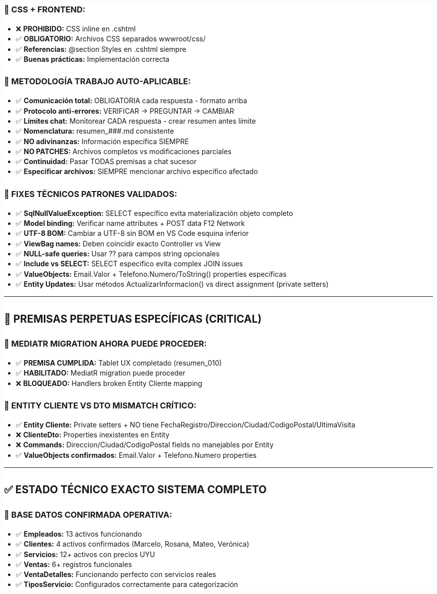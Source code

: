 ### **🎨 CSS + FRONTEND:**
- ❌ **PROHIBIDO:** CSS inline en .cshtml
- ✅ **OBLIGATORIO:** Archivos CSS separados wwwroot/css/
- ✅ **Referencias:** @section Styles en .cshtml siempre
- ✅ **Buenas prácticas:** Implementación correcta

### **💬 METODOLOGÍA TRABAJO AUTO-APLICABLE:**
- ✅ **Comunicación total:** OBLIGATORIA cada respuesta - formato arriba
- ✅ **Protocolo anti-errores:** VERIFICAR → PREGUNTAR → CAMBIAR
- ✅ **Límites chat:** Monitorear CADA respuesta - crear resumen antes límite
- ✅ **Nomenclatura:** resumen_###.md consistente
- ✅ **NO adivinanzas:** Información específica SIEMPRE
- ✅ **NO PATCHES:** Archivos completos vs modificaciones parciales
- ✅ **Continuidad:** Pasar TODAS premisas a chat sucesor
- ✅ **Especificar archivos:** SIEMPRE mencionar archivo específico afectado

### **🔧 FIXES TÉCNICOS PATRONES VALIDADOS:**
- ✅ **SqlNullValueException:** SELECT específico evita materialización objeto completo
- ✅ **Model binding:** Verificar name attributes + POST data F12 Network
- ✅ **UTF-8 BOM:** Cambiar a UTF-8 sin BOM en VS Code esquina inferior
- ✅ **ViewBag names:** Deben coincidir exacto Controller vs View
- ✅ **NULL-safe queries:** Usar ?? para campos string opcionales
- ✅ **Include vs SELECT:** SELECT específico evita complex JOIN issues
- ✅ **ValueObjects:** Email.Valor + Telefono.Numero/ToString() properties específicas
- ✅ **Entity Updates:** Usar métodos ActualizarInformacion() vs direct assignment (private setters)

---

## 🚨 PREMISAS PERPETUAS ESPECÍFICAS (CRITICAL)

### **🎯 MEDIATR MIGRATION AHORA PUEDE PROCEDER:**
- ✅ **PREMISA CUMPLIDA:** Tablet UX completado (resumen_010)
- ✅ **HABILITADO:** MediatR migration puede proceder
- ❌ **BLOQUEADO:** Handlers broken Entity Cliente mapping

### **🔧 ENTITY CLIENTE VS DTO MISMATCH CRÍTICO:**
- ✅ **Entity Cliente:** Private setters + NO tiene FechaRegistro/Direccion/Ciudad/CodigoPostal/UltimaVisita
- ❌ **ClienteDto:** Properties inexistentes en Entity
- ❌ **Commands:** Direccion/Ciudad/CodigoPostal fields no manejables por Entity
- ✅ **ValueObjects confirmados:** Email.Valor + Telefono.Numero properties

---

## ✅ ESTADO TÉCNICO EXACTO SISTEMA COMPLETO

### **💾 BASE DATOS CONFIRMADA OPERATIVA:**
- ✅ **Empleados:** 13 activos funcionando
- ✅ **Clientes:** 4 activos confirmados (Marcelo, Rosana, Mateo, Verónica) 
- ✅ **Servicios:** 12+ activos con precios UYU
- ✅ **Ventas:** 6+ registros funcionales
- ✅ **VentaDetalles:** Funcionando perfecto con servicios reales
- ✅ **TiposServicio:** Configurados correctamente para categorización
